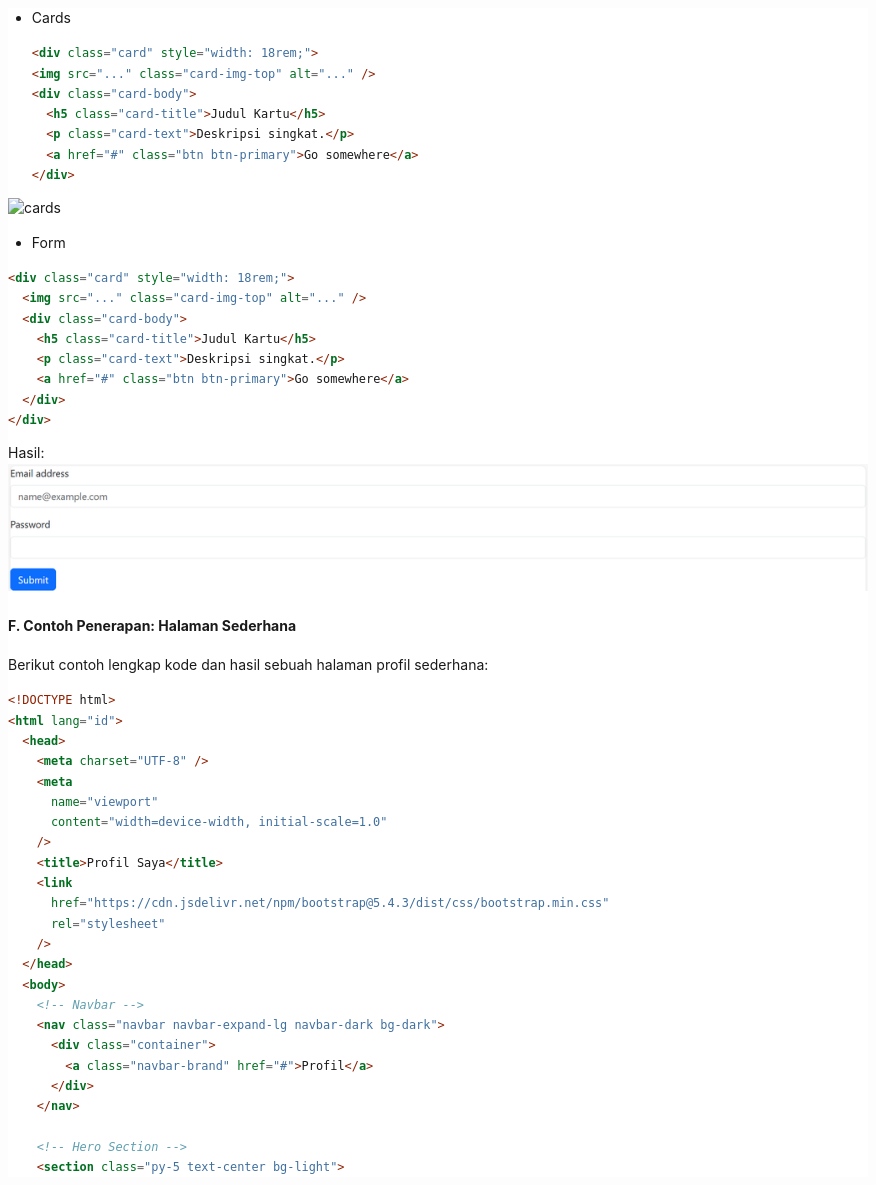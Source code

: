 - Cards
  ```html
  <div class="card" style="width: 18rem;">
  <img src="..." class="card-img-top" alt="..." />
  <div class="card-body">
    <h5 class="card-title">Judul Kartu</h5>
    <p class="card-text">Deskripsi singkat.</p>
    <a href="#" class="btn btn-primary">Go somewhere</a>
  </div>
</div>

![cards](https://github.com/KhairulWarisinHammami/Article-K2/blob/Bootstrap-fix/bootstrap/Cards.png)

- Form

```html
<div class="card" style="width: 18rem;">
  <img src="..." class="card-img-top" alt="..." />
  <div class="card-body">
    <h5 class="card-title">Judul Kartu</h5>
    <p class="card-text">Deskripsi singkat.</p>
    <a href="#" class="btn btn-primary">Go somewhere</a>
  </div>
</div>
```

Hasil:
![Form](https://github.com/KhairulWarisinHammami/Article-K2/blob/Bootstrap-fix/bootstrap/Form.png)


#### F. Contoh Penerapan: Halaman Sederhana

Berikut contoh lengkap kode dan hasil sebuah halaman profil sederhana:  
```html
<!DOCTYPE html>
<html lang="id">
  <head>
    <meta charset="UTF-8" />
    <meta
      name="viewport"
      content="width=device-width, initial-scale=1.0"
    />
    <title>Profil Saya</title>
    <link
      href="https://cdn.jsdelivr.net/npm/bootstrap@5.4.3/dist/css/bootstrap.min.css"
      rel="stylesheet"
    />
  </head>
  <body>
    <!-- Navbar -->
    <nav class="navbar navbar-expand-lg navbar-dark bg-dark">
      <div class="container">
        <a class="navbar-brand" href="#">Profil</a>
      </div>
    </nav>

    <!-- Hero Section -->
    <section class="py-5 text-center bg-light">
```